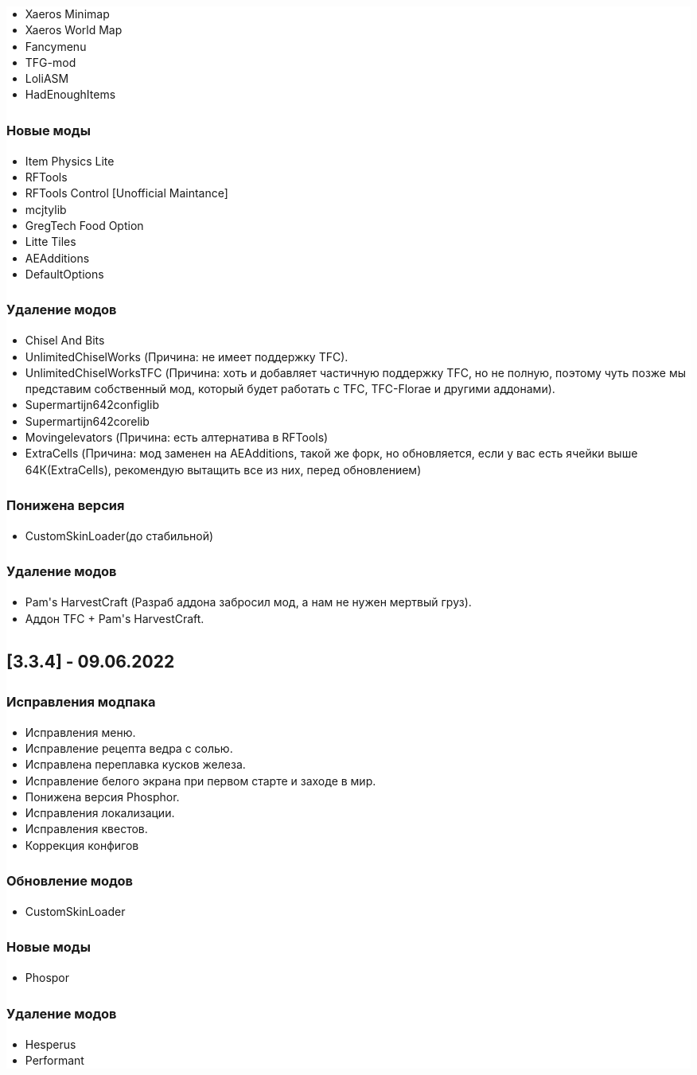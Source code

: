 - Xaeros Minimap
- Xaeros World Map
- Fancymenu
- TFG-mod
- LoliASM
- HadEnoughItems
### Новые моды
- Item Physics Lite
- RFTools
- RFTools Control [Unofficial Maintance]
- mcjtylib
- GregTech Food Option
- Litte Tiles
- AEAdditions
- DefaultOptions
### Удаление модов
- Chisel And Bits
- UnlimitedChiselWorks (Причина: не имеет поддержку TFC).
- UnlimitedChiselWorksTFC (Причина: хоть и добавляет частичную поддержку TFC, но не полную, поэтому чуть позже мы представим собственный мод, который будет работать с TFC, TFC-Florae и другими аддонами).
- Supermartijn642configlib
- Supermartijn642corelib
- Movingelevators (Причина: есть алтернатива в RFTools)
- ExtraCells (Причина: мод заменен на AEAdditions, такой же форк, но обновляется, если у вас есть ячейки выше 64К(ExtraCells), рекомендую вытащить все из них, перед обновлением)
### Понижена версия
- CustomSkinLoader(до стабильной)
### Удаление модов
- Pam's HarvestCraft (Разраб аддона забросил мод, а нам не нужен мертвый груз).
- Аддон TFC + Pam's HarvestCraft.

## [3.3.4] - 09.06.2022
### Исправления модпака
- Исправления меню.
- Исправление рецепта ведра с солью.
- Исправлена переплавка кусков железа.
- Исправление белого экрана при первом старте и заходе в мир.
- Понижена версия Phosphor.
- Исправления локализации.
- Исправления квестов.
- Коррекция конфигов
### Обновление модов
- CustomSkinLoader
### Новые моды
- Phospor
### Удаление модов
- Hesperus
- Performant
